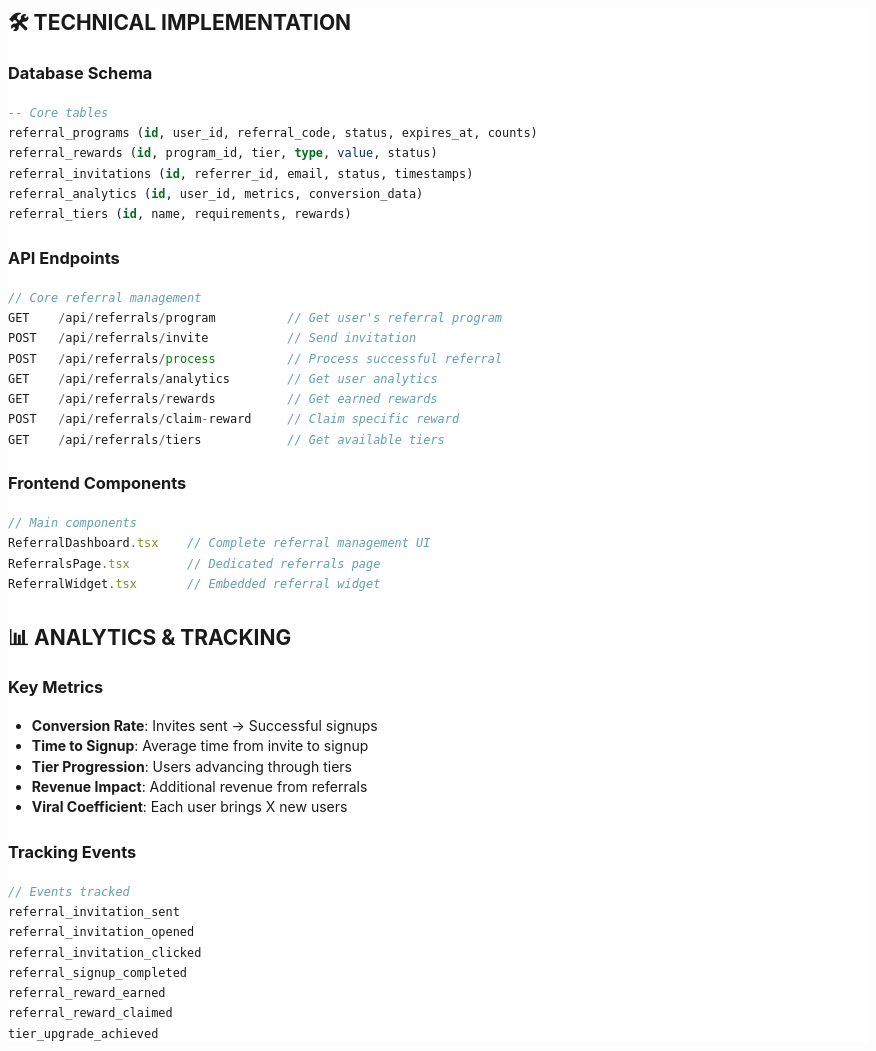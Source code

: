 ## 🛠 **TECHNICAL IMPLEMENTATION**

### **Database Schema**

```sql
-- Core tables
referral_programs (id, user_id, referral_code, status, expires_at, counts)
referral_rewards (id, program_id, tier, type, value, status)
referral_invitations (id, referrer_id, email, status, timestamps)
referral_analytics (id, user_id, metrics, conversion_data)
referral_tiers (id, name, requirements, rewards)
```

### **API Endpoints**

```typescript
// Core referral management
GET    /api/referrals/program          // Get user's referral program
POST   /api/referrals/invite           // Send invitation
POST   /api/referrals/process          // Process successful referral
GET    /api/referrals/analytics        // Get user analytics
GET    /api/referrals/rewards          // Get earned rewards
POST   /api/referrals/claim-reward     // Claim specific reward
GET    /api/referrals/tiers            // Get available tiers
```

### **Frontend Components**

```typescript
// Main components
ReferralDashboard.tsx    // Complete referral management UI
ReferralsPage.tsx        // Dedicated referrals page
ReferralWidget.tsx       // Embedded referral widget
```

## 📊 **ANALYTICS & TRACKING**

### **Key Metrics**
- **Conversion Rate**: Invites sent → Successful signups
- **Time to Signup**: Average time from invite to signup
- **Tier Progression**: Users advancing through tiers
- **Revenue Impact**: Additional revenue from referrals
- **Viral Coefficient**: Each user brings X new users

### **Tracking Events**
```typescript
// Events tracked
referral_invitation_sent
referral_invitation_opened
referral_invitation_clicked
referral_signup_completed
referral_reward_earned
referral_reward_claimed
tier_upgrade_achieved
```
